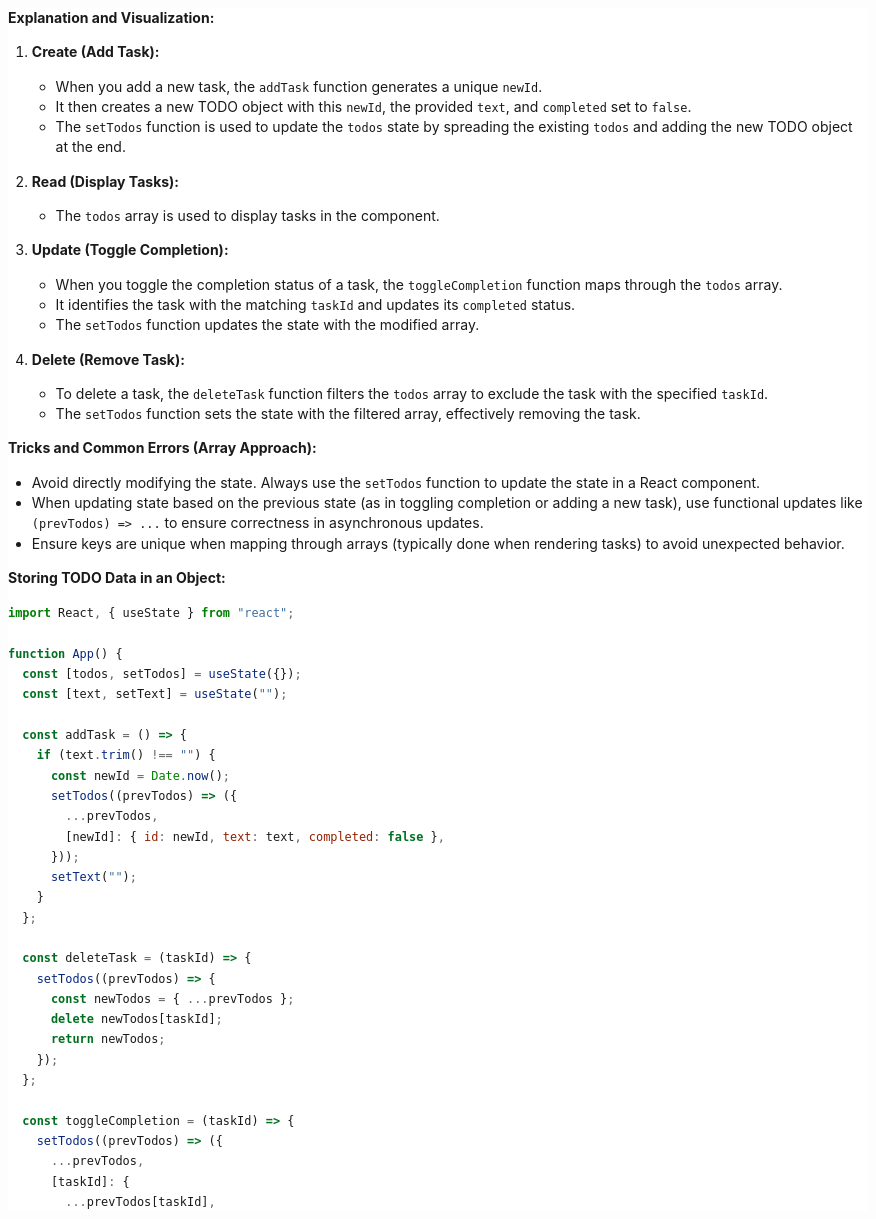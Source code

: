 
**Explanation and Visualization:**

1. **Create (Add Task):**

   - When you add a new task, the `addTask` function generates a unique `newId`.
   - It then creates a new TODO object with this `newId`, the provided `text`, and `completed` set to `false`.
   - The `setTodos` function is used to update the `todos` state by spreading the existing `todos` and adding the new TODO object at the end.

2. **Read (Display Tasks):**

   - The `todos` array is used to display tasks in the component.

3. **Update (Toggle Completion):**

   - When you toggle the completion status of a task, the `toggleCompletion` function maps through the `todos` array.
   - It identifies the task with the matching `taskId` and updates its `completed` status.
   - The `setTodos` function updates the state with the modified array.

4. **Delete (Remove Task):**

   - To delete a task, the `deleteTask` function filters the `todos` array to exclude the task with the specified `taskId`.
   - The `setTodos` function sets the state with the filtered array, effectively removing the task.

**Tricks and Common Errors (Array Approach):**

- Avoid directly modifying the state. Always use the `setTodos` function to update the state in a React component.
- When updating state based on the previous state (as in toggling completion or adding a new task), use functional updates like `(prevTodos) => ...` to ensure correctness in asynchronous updates.
- Ensure keys are unique when mapping through arrays (typically done when rendering tasks) to avoid unexpected behavior.

**Storing TODO Data in an Object:**

```jsx
import React, { useState } from "react";

function App() {
  const [todos, setTodos] = useState({});
  const [text, setText] = useState("");

  const addTask = () => {
    if (text.trim() !== "") {
      const newId = Date.now();
      setTodos((prevTodos) => ({
        ...prevTodos,
        [newId]: { id: newId, text: text, completed: false },
      }));
      setText("");
    }
  };

  const deleteTask = (taskId) => {
    setTodos((prevTodos) => {
      const newTodos = { ...prevTodos };
      delete newTodos[taskId];
      return newTodos;
    });
  };

  const toggleCompletion = (taskId) => {
    setTodos((prevTodos) => ({
      ...prevTodos,
      [taskId]: {
        ...prevTodos[taskId],
```

  [2]: {
  [2]: {
  [2]: {